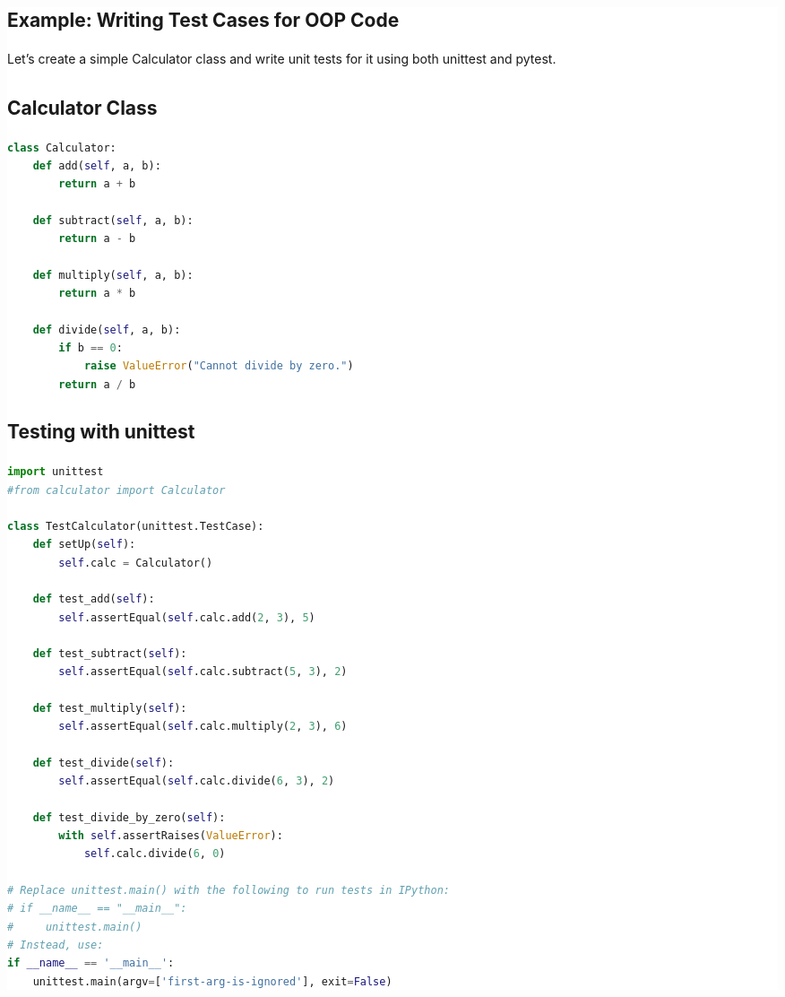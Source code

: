 ## **Example: Writing Test Cases for OOP Code**

Let’s create a simple Calculator class and write unit tests for it using both unittest and pytest.

## **Calculator Class**

```python
class Calculator:
    def add(self, a, b):
        return a + b

    def subtract(self, a, b):
        return a - b

    def multiply(self, a, b):
        return a * b

    def divide(self, a, b):
        if b == 0:
            raise ValueError("Cannot divide by zero.")
        return a / b
```

## **Testing with unittest**

```python
import unittest
#from calculator import Calculator

class TestCalculator(unittest.TestCase):
    def setUp(self):
        self.calc = Calculator()

    def test_add(self):
        self.assertEqual(self.calc.add(2, 3), 5)

    def test_subtract(self):
        self.assertEqual(self.calc.subtract(5, 3), 2)

    def test_multiply(self):
        self.assertEqual(self.calc.multiply(2, 3), 6)

    def test_divide(self):
        self.assertEqual(self.calc.divide(6, 3), 2)

    def test_divide_by_zero(self):
        with self.assertRaises(ValueError):
            self.calc.divide(6, 0)

# Replace unittest.main() with the following to run tests in IPython:
# if __name__ == "__main__":
#     unittest.main()
# Instead, use:
if __name__ == '__main__':
    unittest.main(argv=['first-arg-is-ignored'], exit=False)
```
